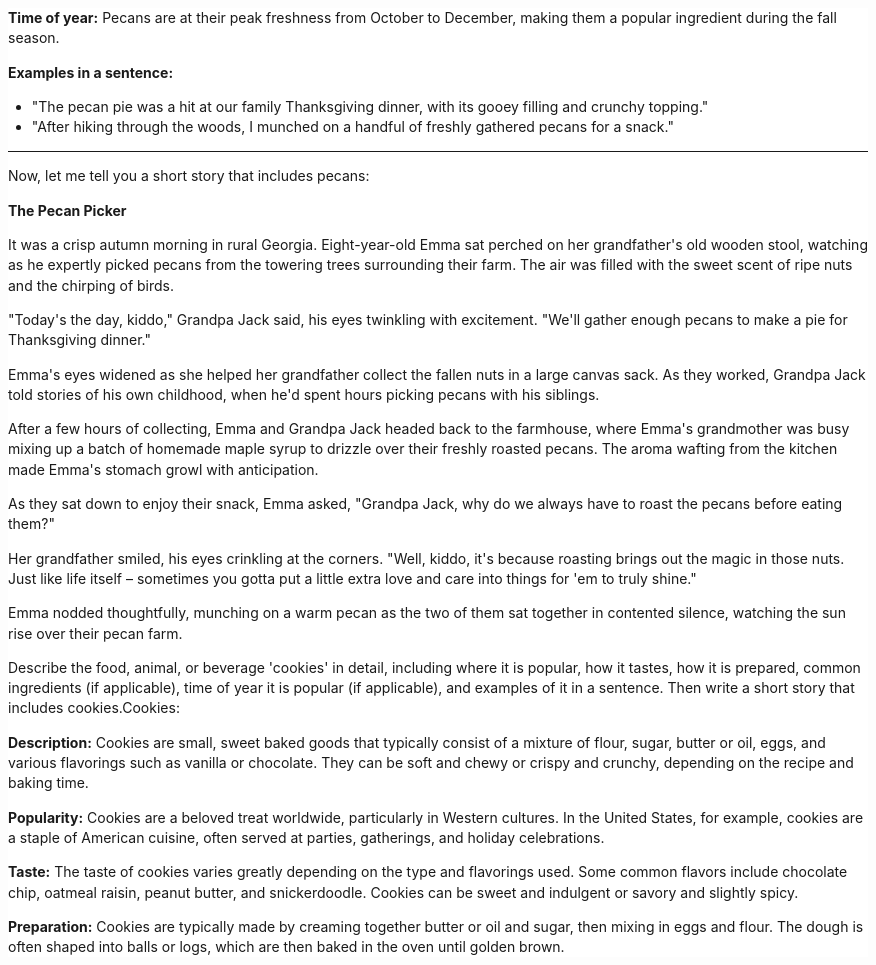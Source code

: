 **Time of year:** Pecans are at their peak freshness from October to December, making them a popular ingredient during the fall season.

**Examples in a sentence:**

* "The pecan pie was a hit at our family Thanksgiving dinner, with its gooey filling and crunchy topping."
* "After hiking through the woods, I munched on a handful of freshly gathered pecans for a snack."

---

Now, let me tell you a short story that includes pecans:

**The Pecan Picker**

It was a crisp autumn morning in rural Georgia. Eight-year-old Emma sat perched on her grandfather's old wooden stool, watching as he expertly picked pecans from the towering trees surrounding their farm. The air was filled with the sweet scent of ripe nuts and the chirping of birds.

"Today's the day, kiddo," Grandpa Jack said, his eyes twinkling with excitement. "We'll gather enough pecans to make a pie for Thanksgiving dinner."

Emma's eyes widened as she helped her grandfather collect the fallen nuts in a large canvas sack. As they worked, Grandpa Jack told stories of his own childhood, when he'd spent hours picking pecans with his siblings.

After a few hours of collecting, Emma and Grandpa Jack headed back to the farmhouse, where Emma's grandmother was busy mixing up a batch of homemade maple syrup to drizzle over their freshly roasted pecans. The aroma wafting from the kitchen made Emma's stomach growl with anticipation.

As they sat down to enjoy their snack, Emma asked, "Grandpa Jack, why do we always have to roast the pecans before eating them?"

Her grandfather smiled, his eyes crinkling at the corners. "Well, kiddo, it's because roasting brings out the magic in those nuts. Just like life itself – sometimes you gotta put a little extra love and care into things for 'em to truly shine."

Emma nodded thoughtfully, munching on a warm pecan as the two of them sat together in contented silence, watching the sun rise over their pecan farm.<end>

Describe the food, animal, or beverage 'cookies' in detail, including where it is popular, how it tastes, how it is prepared, common ingredients (if applicable), time of year it is popular (if applicable), and examples of it in a sentence. Then write a short story that includes cookies.<start>Cookies:

**Description:** Cookies are small, sweet baked goods that typically consist of a mixture of flour, sugar, butter or oil, eggs, and various flavorings such as vanilla or chocolate. They can be soft and chewy or crispy and crunchy, depending on the recipe and baking time.

**Popularity:** Cookies are a beloved treat worldwide, particularly in Western cultures. In the United States, for example, cookies are a staple of American cuisine, often served at parties, gatherings, and holiday celebrations.

**Taste:** The taste of cookies varies greatly depending on the type and flavorings used. Some common flavors include chocolate chip, oatmeal raisin, peanut butter, and snickerdoodle. Cookies can be sweet and indulgent or savory and slightly spicy.

**Preparation:** Cookies are typically made by creaming together butter or oil and sugar, then mixing in eggs and flour. The dough is often shaped into balls or logs, which are then baked in the oven until golden brown.
